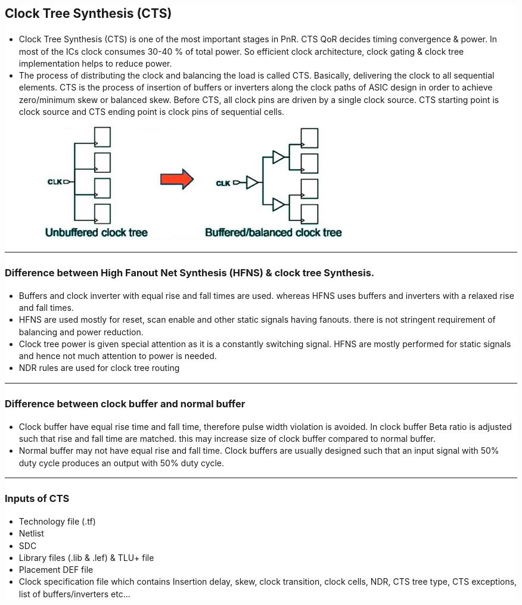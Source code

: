 

## Clock Tree Synthesis (CTS) 

- Clock Tree Synthesis (CTS) is one of the most important stages in PnR. CTS QoR decides timing convergence & power. In most of the ICs clock consumes 30-40 % of total power. So efficient clock architecture, clock gating & clock tree implementation helps to reduce power.
- The process of distributing the clock and balancing the load is called CTS. Basically, delivering the clock to all sequential elements. CTS is the process of insertion of buffers or inverters along the clock paths of ASIC design in order to achieve zero/minimum skew or balanced skew. Before CTS, all clock pins are driven by a single clock source. CTS starting point is clock source and CTS ending point is clock pins of sequential cells.

![non default rule ndr](docs/IC/50-数字EDA/attachments/Clock%20Tree%20Synthesis/cts.JPG)

------

### Difference between High Fanout Net Synthesis (HFNS) & clock tree Synthesis. 

- Buffers and clock inverter with equal rise and fall times are used. whereas HFNS uses buffers and inverters with a relaxed rise and fall times.
- HFNS are used mostly for reset, scan enable and other static signals having fanouts. there is not stringent requirement of balancing and power reduction.
- Clock tree power is given special attention as it is a constantly switching signal. HFNS are mostly performed for static signals and hence not much attention to power is needed.
- NDR rules are used for clock tree routing

------

### Difference between clock buffer and normal buffer 

- Clock buffer have equal rise time and fall time, therefore pulse width violation is avoided. In clock buffer Beta ratio is adjusted such that rise and fall time are matched. this may increase size of clock buffer compared to normal buffer.
- Normal buffer may not have equal rise and fall time. Clock buffers are usually designed such that an input signal with 50% duty cycle produces an output with 50% duty cycle.

------

### Inputs of CTS 

- Technology file (.tf)
- Netlist
- SDC
- Library files (.lib & .lef) & TLU+ file
- Placement DEF file
- Clock specification file which contains Insertion delay, skew, clock transition, clock cells, NDR, CTS tree type, CTS exceptions, list of buffers/inverters etc...
